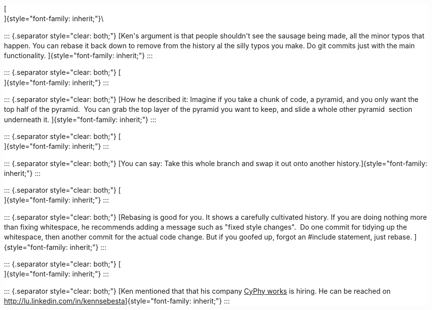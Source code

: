 [\
]{style="font-family: inherit;"}\

::: {.separator style="clear: both;"}
[Ken\'s argument is that people shouldn\'t see the sausage being made,
all the minor typos that happen. You can rebase it back down to remove
from the history al the silly typos you make. Do git commits just with
the main functionality. ]{style="font-family: inherit;"}
:::

::: {.separator style="clear: both;"}
[\
]{style="font-family: inherit;"}
:::

::: {.separator style="clear: both;"}
[How he described it: Imagine if you take a chunk of code, a pyramid,
and you only want the top half of the pyramid.  You can grab the top
layer of the pyramid you want to keep, and slide a whole other pyramid
 section underneath it. ]{style="font-family: inherit;"}
:::

::: {.separator style="clear: both;"}
[\
]{style="font-family: inherit;"}
:::

::: {.separator style="clear: both;"}
[You can say: Take this whole branch and swap it out onto another
history.]{style="font-family: inherit;"}
:::

::: {.separator style="clear: both;"}
[\
]{style="font-family: inherit;"}
:::

::: {.separator style="clear: both;"}
[Rebasing is good for you. It shows a carefully cultivated history. If
you are doing nothing more than fixing whitespace, he recommends adding
a message such as \"fixed style changes\".  Do one commit for tidying up
the whitespace, then another commit for the actual code change. But if
you goofed up, forgot an \#include statement, just
rebase. ]{style="font-family: inherit;"}
:::

::: {.separator style="clear: both;"}
[\
]{style="font-family: inherit;"}
:::

::: {.separator style="clear: both;"}
[Ken mentioned that that his company [CyPhy
works](http://cyphyworks.com/) is hiring. He can be reached on
<http://lu.linkedin.com/in/kennsebesta>]{style="font-family: inherit;"}
:::
